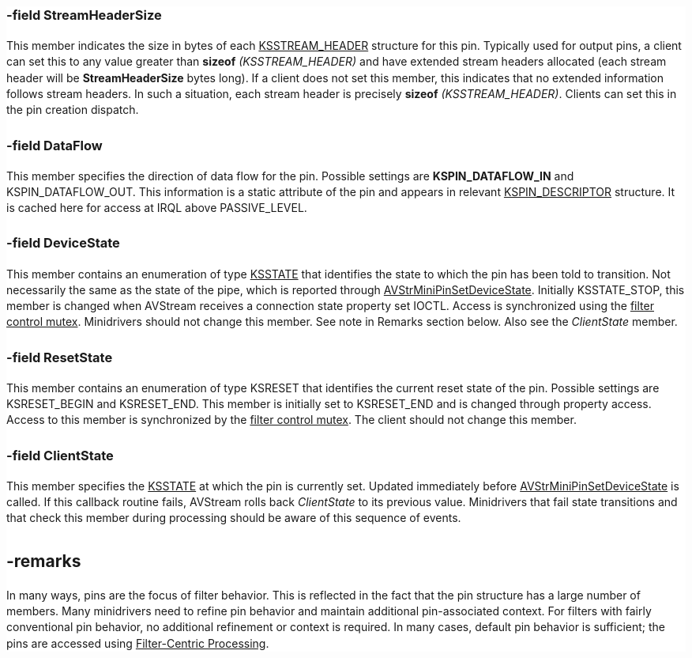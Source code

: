 
### -field StreamHeaderSize

This member indicates the size in bytes of each <a href="..\ks\ns-ks-ksstream_header.md">KSSTREAM_HEADER</a> structure for this pin. Typically used for output pins, a client can set this to any value greater than <b>sizeof</b><i> (KSSTREAM_HEADER)</i> and have extended stream headers allocated (each stream header will be <b>StreamHeaderSize</b> bytes long). If a client does not set this member, this indicates that no extended information follows stream headers. In such a situation, each stream header is precisely <b>sizeof</b><i> (KSSTREAM_HEADER)</i>. Clients can set this in the pin creation dispatch.


### -field DataFlow

This member specifies the direction of data flow for the pin.  Possible settings are <b>KSPIN_DATAFLOW_IN</b>  and KSPIN_DATAFLOW_OUT.  This information is a static attribute of the pin and appears in relevant <a href="..\ks\ns-ks-kspin_descriptor.md">KSPIN_DESCRIPTOR</a> structure. It is cached here for access at IRQL above PASSIVE_LEVEL.


### -field DeviceState

This member contains an enumeration of type <a href="..\ks\ne-ks-pksstate.md">KSSTATE</a> that identifies the state to which the pin has been told to transition. Not necessarily the same as the state of the pipe, which is reported through <a href="..\ks\nc-ks-pfnkspinsetdevicestate.md">AVStrMiniPinSetDeviceState</a>. Initially KSSTATE_STOP, this member is changed when AVStream receives a connection state property set IOCTL. Access is synchronized using the <a href="https://msdn.microsoft.com/402795a0-e567-4e7e-a7d8-b2ce29ffb8fd">filter control mutex</a>. Minidrivers should not change this member. See note in Remarks section below. Also see the <i>ClientState</i> member.


### -field ResetState

This member contains an enumeration of type KSRESET that identifies the current reset state of the pin. Possible settings are KSRESET_BEGIN and KSRESET_END. This member is initially set to KSRESET_END and is changed through property access. Access to this member is synchronized by the <a href="https://msdn.microsoft.com/402795a0-e567-4e7e-a7d8-b2ce29ffb8fd">filter control mutex</a>. The client should not change this member.


### -field ClientState

This member specifies the <a href="..\ks\ne-ks-pksstate.md">KSSTATE</a> at which the pin is currently set. Updated immediately before <a href="..\ks\nc-ks-pfnkspinsetdevicestate.md">AVStrMiniPinSetDeviceState</a> is called. If this callback routine fails, AVStream rolls back <i>ClientState</i> to its previous value. Minidrivers that fail state transitions and that check this member during processing should be aware of this sequence of events.


## -remarks



In many ways, pins are the focus of filter behavior. This is reflected in the fact that the pin structure has a large number of members. Many minidrivers need to refine pin behavior and maintain additional pin-associated context. For filters with fairly conventional pin behavior, no additional refinement or context is required. In many cases, default pin behavior is sufficient; the pins are accessed using <a href="https://msdn.microsoft.com/e56c5102-7ea6-4687-ae5e-1550db9500f0">Filter-Centric Processing</a>.
